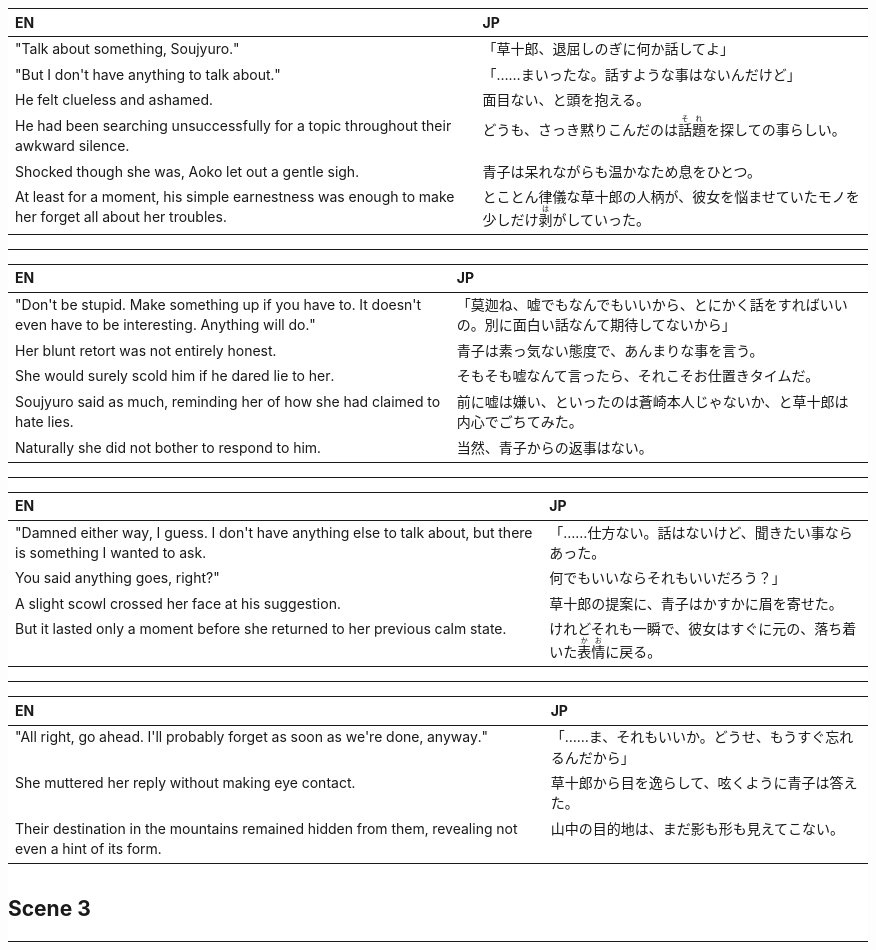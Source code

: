 
|EN|JP|
|:--------|:--------|
|"Talk about something, Soujyuro."|「草十郎、退屈しのぎに何か話してよ」|
|"But I don't have anything to talk about."|「……まいったな。話すような事はないんだけど」|
|He felt clueless and ashamed.|面目ない、と頭を抱える。|
|He had been searching unsuccessfully for a topic throughout their awkward silence.|どうも、さっき黙りこんだのは<ruby>話<rt>そ</rt></ruby><ruby>題<rt>れ</rt></ruby>を探しての事らしい。|
|Shocked though she was, Aoko let out a gentle sigh.|青子は呆れながらも温かなため息をひとつ。|
|At least for a moment, his simple earnestness was enough to make her forget all about her troubles.|とことん律儀な草十郎の人柄が、彼女を悩ませていたモノを少しだけ<ruby>剥<rt>は</rt></ruby>がしていった。|

---

|EN|JP|
|:--------|:--------|
|"Don't be stupid. Make something up if you have to. It doesn't even have to be interesting. Anything will do."|「莫迦ね、嘘でもなんでもいいから、とにかく話をすればいいの。別に面白い話なんて期待してないから」|
|Her blunt retort was not entirely honest.|青子は素っ気ない態度で、あんまりな事を言う。|
|She would surely scold him if he dared lie to her.|そもそも嘘なんて言ったら、それこそお仕置きタイムだ。|
|Soujyuro said as much, reminding her of how she had claimed to hate lies.|前に嘘は嫌い、といったのは蒼崎本人じゃないか、と草十郎は内心でごちてみた。|
|Naturally she did not bother to respond to him.|当然、青子からの返事はない。|

---

|EN|JP|
|:--------|:--------|
|"Damned either way, I guess. I don't have anything else to talk about, but there is something I wanted to ask.|「……仕方ない。話はないけど、聞きたい事ならあった。|
|You said anything goes, right?"|何でもいいならそれもいいだろう？」|
|A slight scowl crossed her face at his suggestion.|草十郎の提案に、青子はかすかに眉を寄せた。|
|But it lasted only a moment before she returned to her previous calm state.|けれどそれも一瞬で、彼女はすぐに元の、落ち着いた<ruby>表情<rt>かお</rt></ruby>に戻る。|

---

|EN|JP|
|:--------|:--------|
|"All right, go ahead. I'll probably forget as soon as we're done, anyway."|「……ま、それもいいか。どうせ、もうすぐ忘れるんだから」|
|She muttered her reply without making eye contact.|草十郎から目を逸らして、呟くように青子は答えた。|
|Their destination in the mountains remained hidden from them, revealing not even a hint of its form.|山中の目的地は、まだ影も形も見えてこない。|

## Scene 3


---
